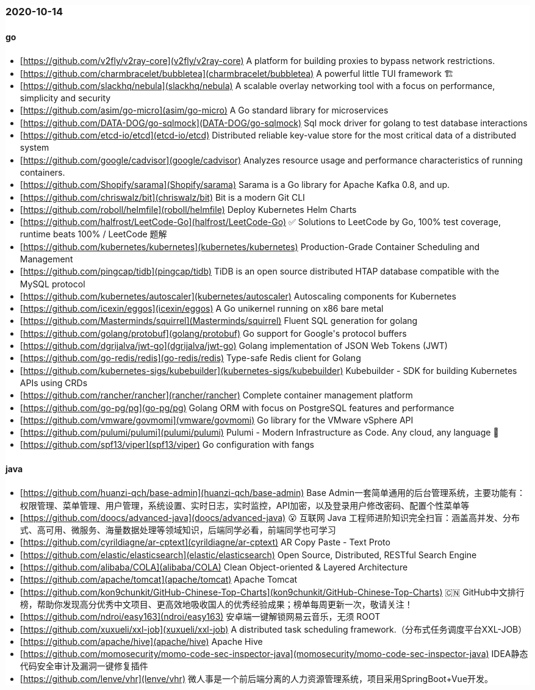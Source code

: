 ### 2020-10-14

#### go
* [https://github.com/v2fly/v2ray-core](v2fly/v2ray-core) A platform for building proxies to bypass network restrictions.
* [https://github.com/charmbracelet/bubbletea](charmbracelet/bubbletea) A powerful little TUI framework 🏗
* [https://github.com/slackhq/nebula](slackhq/nebula) A scalable overlay networking tool with a focus on performance, simplicity and security
* [https://github.com/asim/go-micro](asim/go-micro) A Go standard library for microservices
* [https://github.com/DATA-DOG/go-sqlmock](DATA-DOG/go-sqlmock) Sql mock driver for golang to test database interactions
* [https://github.com/etcd-io/etcd](etcd-io/etcd) Distributed reliable key-value store for the most critical data of a distributed system
* [https://github.com/google/cadvisor](google/cadvisor) Analyzes resource usage and performance characteristics of running containers.
* [https://github.com/Shopify/sarama](Shopify/sarama) Sarama is a Go library for Apache Kafka 0.8, and up.
* [https://github.com/chriswalz/bit](chriswalz/bit) Bit is a modern Git CLI
* [https://github.com/roboll/helmfile](roboll/helmfile) Deploy Kubernetes Helm Charts
* [https://github.com/halfrost/LeetCode-Go](halfrost/LeetCode-Go) ✅ Solutions to LeetCode by Go, 100% test coverage, runtime beats 100% / LeetCode 题解
* [https://github.com/kubernetes/kubernetes](kubernetes/kubernetes) Production-Grade Container Scheduling and Management
* [https://github.com/pingcap/tidb](pingcap/tidb) TiDB is an open source distributed HTAP database compatible with the MySQL protocol
* [https://github.com/kubernetes/autoscaler](kubernetes/autoscaler) Autoscaling components for Kubernetes
* [https://github.com/icexin/eggos](icexin/eggos) A Go unikernel running on x86 bare metal
* [https://github.com/Masterminds/squirrel](Masterminds/squirrel) Fluent SQL generation for golang
* [https://github.com/golang/protobuf](golang/protobuf) Go support for Google's protocol buffers
* [https://github.com/dgrijalva/jwt-go](dgrijalva/jwt-go) Golang implementation of JSON Web Tokens (JWT)
* [https://github.com/go-redis/redis](go-redis/redis) Type-safe Redis client for Golang
* [https://github.com/kubernetes-sigs/kubebuilder](kubernetes-sigs/kubebuilder) Kubebuilder - SDK for building Kubernetes APIs using CRDs
* [https://github.com/rancher/rancher](rancher/rancher) Complete container management platform
* [https://github.com/go-pg/pg](go-pg/pg) Golang ORM with focus on PostgreSQL features and performance
* [https://github.com/vmware/govmomi](vmware/govmomi) Go library for the VMware vSphere API
* [https://github.com/pulumi/pulumi](pulumi/pulumi) Pulumi - Modern Infrastructure as Code. Any cloud, any language 🚀
* [https://github.com/spf13/viper](spf13/viper) Go configuration with fangs

#### java
* [https://github.com/huanzi-qch/base-admin](huanzi-qch/base-admin) Base Admin一套简单通用的后台管理系统，主要功能有：权限管理、菜单管理、用户管理，系统设置、实时日志，实时监控，API加密，以及登录用户修改密码、配置个性菜单等
* [https://github.com/doocs/advanced-java](doocs/advanced-java) 😮 互联网 Java 工程师进阶知识完全扫盲：涵盖高并发、分布式、高可用、微服务、海量数据处理等领域知识，后端同学必看，前端同学也可学习
* [https://github.com/cyrildiagne/ar-cptext](cyrildiagne/ar-cptext) AR Copy Paste - Text Proto
* [https://github.com/elastic/elasticsearch](elastic/elasticsearch) Open Source, Distributed, RESTful Search Engine
* [https://github.com/alibaba/COLA](alibaba/COLA) Clean Object-oriented & Layered Architecture
* [https://github.com/apache/tomcat](apache/tomcat) Apache Tomcat
* [https://github.com/kon9chunkit/GitHub-Chinese-Top-Charts](kon9chunkit/GitHub-Chinese-Top-Charts) 🇨🇳 GitHub中文排行榜，帮助你发现高分优秀中文项目、更高效地吸收国人的优秀经验成果；榜单每周更新一次，敬请关注！
* [https://github.com/ndroi/easy163](ndroi/easy163) 安卓端一键解锁网易云音乐，无须 ROOT
* [https://github.com/xuxueli/xxl-job](xuxueli/xxl-job) A distributed task scheduling framework.（分布式任务调度平台XXL-JOB）
* [https://github.com/apache/hive](apache/hive) Apache Hive
* [https://github.com/momosecurity/momo-code-sec-inspector-java](momosecurity/momo-code-sec-inspector-java) IDEA静态代码安全审计及漏洞一键修复插件
* [https://github.com/lenve/vhr](lenve/vhr) 微人事是一个前后端分离的人力资源管理系统，项目采用SpringBoot+Vue开发。